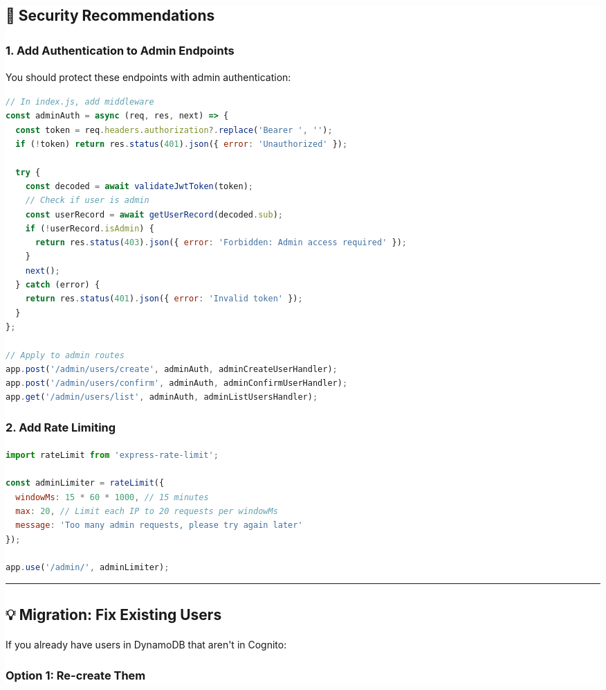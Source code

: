 ## 🔐 Security Recommendations

### 1. Add Authentication to Admin Endpoints

You should protect these endpoints with admin authentication:

```javascript
// In index.js, add middleware
const adminAuth = async (req, res, next) => {
  const token = req.headers.authorization?.replace('Bearer ', '');
  if (!token) return res.status(401).json({ error: 'Unauthorized' });
  
  try {
    const decoded = await validateJwtToken(token);
    // Check if user is admin
    const userRecord = await getUserRecord(decoded.sub);
    if (!userRecord.isAdmin) {
      return res.status(403).json({ error: 'Forbidden: Admin access required' });
    }
    next();
  } catch (error) {
    return res.status(401).json({ error: 'Invalid token' });
  }
};

// Apply to admin routes
app.post('/admin/users/create', adminAuth, adminCreateUserHandler);
app.post('/admin/users/confirm', adminAuth, adminConfirmUserHandler);
app.get('/admin/users/list', adminAuth, adminListUsersHandler);
```

### 2. Add Rate Limiting

```javascript
import rateLimit from 'express-rate-limit';

const adminLimiter = rateLimit({
  windowMs: 15 * 60 * 1000, // 15 minutes
  max: 20, // Limit each IP to 20 requests per windowMs
  message: 'Too many admin requests, please try again later'
});

app.use('/admin/', adminLimiter);
```

---

## 💡 Migration: Fix Existing Users

If you already have users in DynamoDB that aren't in Cognito:

### Option 1: Re-create Them
